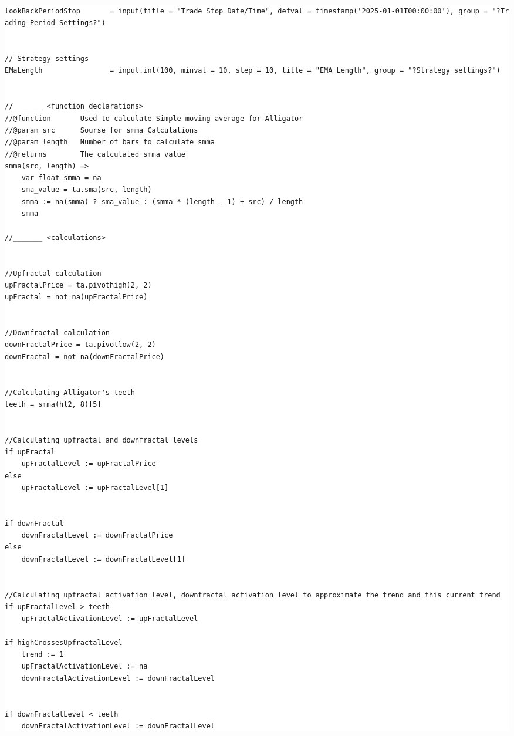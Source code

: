 ``` pinescript
lookBackPeriodStop       = input(title = "Trade Stop Date/Time", defval = timestamp('2025-01-01T00:00:00'), group = "?Trading Period Settings?")


// Strategy settings
EMaLength                = input.int(100, minval = 10, step = 10, title = "EMA Length", group = "?Strategy settings?")


//_______ <function_declarations>
//@function       Used to calculate Simple moving average for Alligator
//@param src      Sourse for smma Calculations
//@param length   Number of bars to calculate smma
//@returns        The calculated smma value 
smma(src, length) =>
    var float smma = na
    sma_value = ta.sma(src, length)
    smma := na(smma) ? sma_value : (smma * (length - 1) + src) / length
    smma

//_______ <calculations>


//Upfractal calculation 
upFractalPrice = ta.pivothigh(2, 2)
upFractal = not na(upFractalPrice) 


//Downfractal calculation 
downFractalPrice = ta.pivotlow(2, 2)
downFractal = not na(downFractalPrice)


//Calculating Alligator's teeth 
teeth = smma(hl2, 8)[5]


//Calculating upfractal and downfractal levels
if upFractal 
    upFractalLevel := upFractalPrice
else
    upFractalLevel := upFractalLevel[1]


if downFractal
    downFractalLevel := downFractalPrice
else
    downFractalLevel := downFractalLevel[1]


//Calculating upfractal activation level, downfractal activation level to approximate the trend and this current trend 
if upFractalLevel > teeth
    upFractalActivationLevel := upFractalLevel

if highCrossesUpfractalLevel
    trend := 1
    upFractalActivationLevel := na 
    downFractalActivationLevel := downFractalLevel


if downFractalLevel < teeth
    downFractalActivationLevel := downFractalLevel
```
